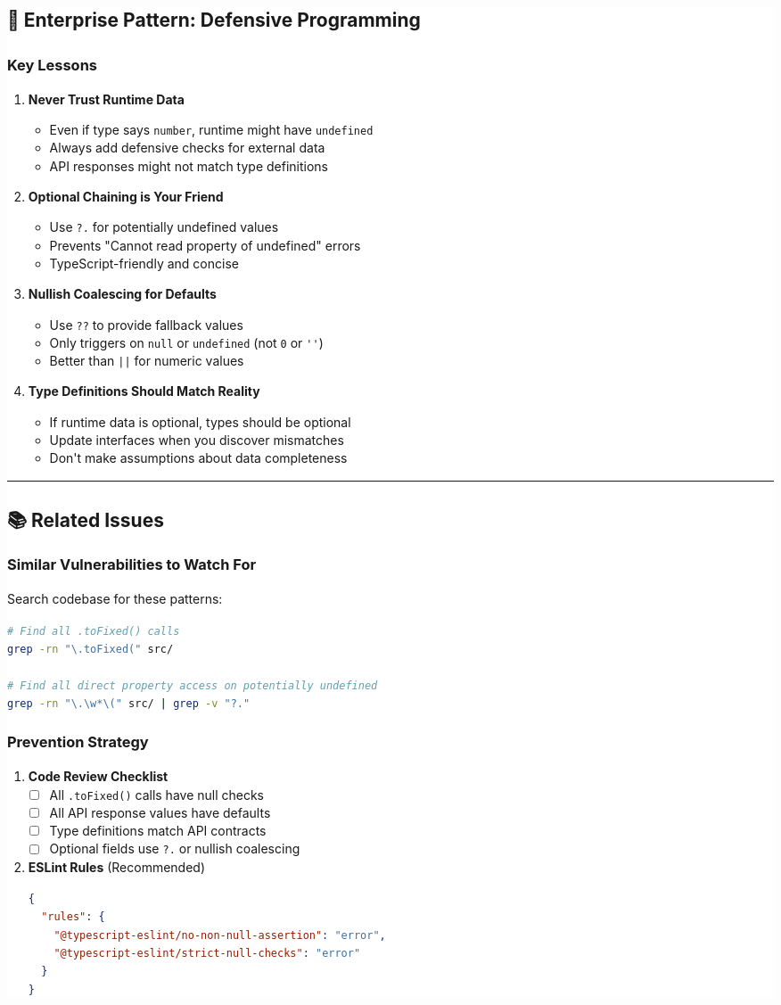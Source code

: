 
## 🔐 Enterprise Pattern: Defensive Programming

### Key Lessons

1. **Never Trust Runtime Data**
   - Even if type says `number`, runtime might have `undefined`
   - Always add defensive checks for external data
   - API responses might not match type definitions

2. **Optional Chaining is Your Friend**
   - Use `?.` for potentially undefined values
   - Prevents "Cannot read property of undefined" errors
   - TypeScript-friendly and concise

3. **Nullish Coalescing for Defaults**
   - Use `??` to provide fallback values
   - Only triggers on `null` or `undefined` (not `0` or `''`)
   - Better than `||` for numeric values

4. **Type Definitions Should Match Reality**
   - If runtime data is optional, types should be optional
   - Update interfaces when you discover mismatches
   - Don't make assumptions about data completeness

---

## 📚 Related Issues

### Similar Vulnerabilities to Watch For

Search codebase for these patterns:
```bash
# Find all .toFixed() calls
grep -rn "\.toFixed(" src/

# Find all direct property access on potentially undefined
grep -rn "\.\w*\(" src/ | grep -v "?."
```

### Prevention Strategy

1. **Code Review Checklist**
   - [ ] All `.toFixed()` calls have null checks
   - [ ] All API response values have defaults
   - [ ] Type definitions match API contracts
   - [ ] Optional fields use `?.` or nullish coalescing

2. **ESLint Rules** (Recommended)
   ```json
   {
     "rules": {
       "@typescript-eslint/no-non-null-assertion": "error",
       "@typescript-eslint/strict-null-checks": "error"
     }
   }
   ```
